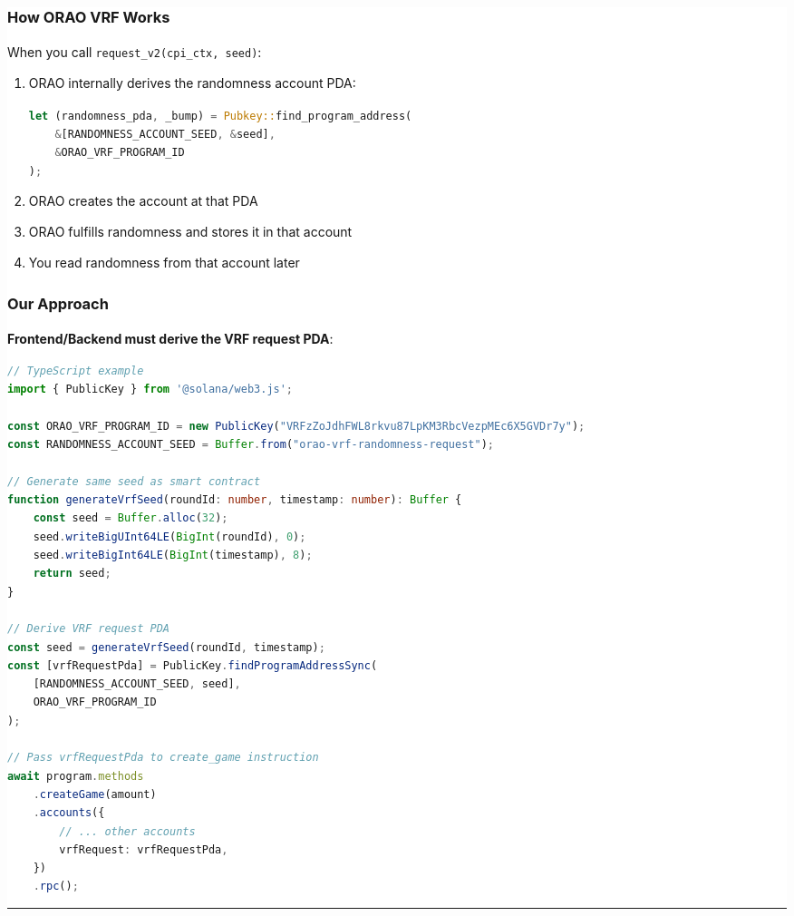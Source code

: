### How ORAO VRF Works

When you call `request_v2(cpi_ctx, seed)`:

1. ORAO internally derives the randomness account PDA:
   ```rust
   let (randomness_pda, _bump) = Pubkey::find_program_address(
       &[RANDOMNESS_ACCOUNT_SEED, &seed],
       &ORAO_VRF_PROGRAM_ID
   );
   ```

2. ORAO creates the account at that PDA

3. ORAO fulfills randomness and stores it in that account

4. You read randomness from that account later

### Our Approach

**Frontend/Backend must derive the VRF request PDA**:

```typescript
// TypeScript example
import { PublicKey } from '@solana/web3.js';

const ORAO_VRF_PROGRAM_ID = new PublicKey("VRFzZoJdhFWL8rkvu87LpKM3RbcVezpMEc6X5GVDr7y");
const RANDOMNESS_ACCOUNT_SEED = Buffer.from("orao-vrf-randomness-request");

// Generate same seed as smart contract
function generateVrfSeed(roundId: number, timestamp: number): Buffer {
    const seed = Buffer.alloc(32);
    seed.writeBigUInt64LE(BigInt(roundId), 0);
    seed.writeBigInt64LE(BigInt(timestamp), 8);
    return seed;
}

// Derive VRF request PDA
const seed = generateVrfSeed(roundId, timestamp);
const [vrfRequestPda] = PublicKey.findProgramAddressSync(
    [RANDOMNESS_ACCOUNT_SEED, seed],
    ORAO_VRF_PROGRAM_ID
);

// Pass vrfRequestPda to create_game instruction
await program.methods
    .createGame(amount)
    .accounts({
        // ... other accounts
        vrfRequest: vrfRequestPda,
    })
    .rpc();
```

---